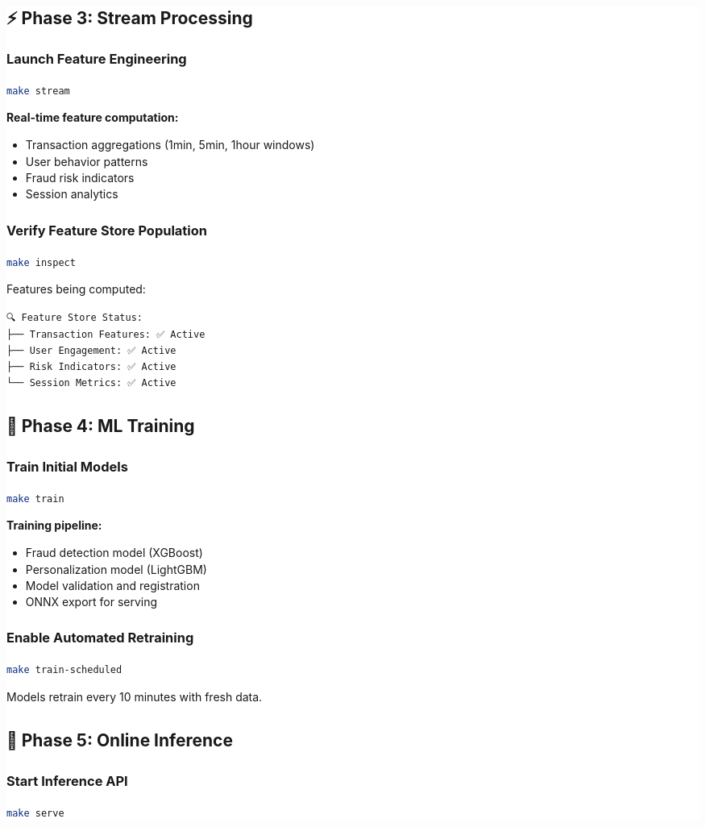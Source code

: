## ⚡ Phase 3: Stream Processing

### Launch Feature Engineering
```bash
make stream
```

**Real-time feature computation:**
- Transaction aggregations (1min, 5min, 1hour windows)
- User behavior patterns
- Fraud risk indicators
- Session analytics

### Verify Feature Store Population
```bash
make inspect
```

Features being computed:
```
🔍 Feature Store Status:
├── Transaction Features: ✅ Active
├── User Engagement: ✅ Active
├── Risk Indicators: ✅ Active
└── Session Metrics: ✅ Active
```

## 🤖 Phase 4: ML Training

### Train Initial Models
```bash
make train
```

**Training pipeline:**
- Fraud detection model (XGBoost)
- Personalization model (LightGBM)
- Model validation and registration
- ONNX export for serving

### Enable Automated Retraining
```bash
make train-scheduled
```

Models retrain every 10 minutes with fresh data.

## 🚀 Phase 5: Online Inference

### Start Inference API
```bash
make serve
```
